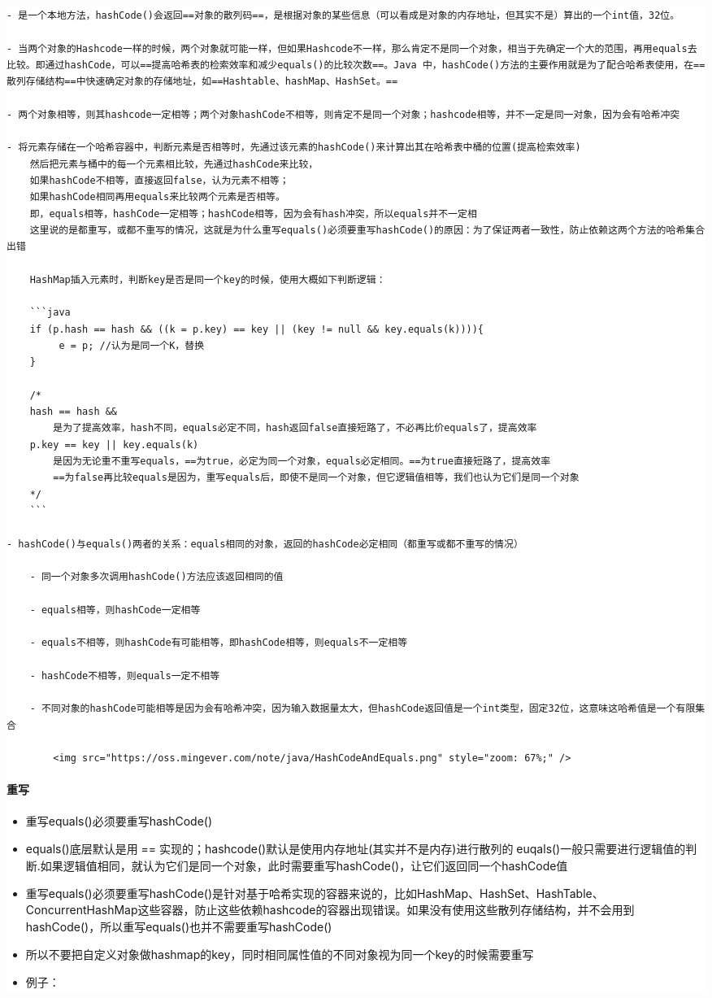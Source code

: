 	- 是一个本地方法，hashCode()会返回==对象的散列码==，是根据对象的某些信息（可以看成是对象的内存地址，但其实不是）算出的一个int值，32位。

	- 当两个对象的Hashcode一样的时候，两个对象就可能一样，但如果Hashcode不一样，那么肯定不是同一个对象，相当于先确定一个大的范围，再用equals去比较。即通过hashCode，可以==提高哈希表的检索效率和减少equals()的比较次数==。Java 中，hashCode()方法的主要作用就是为了配合哈希表使用，在==散列存储结构==中快速确定对象的存储地址，如==Hashtable、hashMap、HashSet。==

	- 两个对象相等，则其hashcode一定相等；两个对象hashCode不相等，则肯定不是同一个对象；hashcode相等，并不一定是同一对象，因为会有哈希冲突

	- 将元素存储在一个哈希容器中，判断元素是否相等时，先通过该元素的hashCode()来计算出其在哈希表中桶的位置(提高检索效率)
		然后把元素与桶中的每一个元素相比较，先通过hashCode来比较，
		如果hashCode不相等，直接返回false，认为元素不相等；
		如果hashCode相同再用equals来比较两个元素是否相等。
		即，equals相等，hashCode一定相等；hashCode相等，因为会有hash冲突，所以equals并不一定相
		这里说的是都重写，或都不重写的情况，这就是为什么重写equals()必须要重写hashCode()的原因：为了保证两者一致性，防止依赖这两个方法的哈希集合出错

		HashMap插入元素时，判断key是否是同一个key的时候，使用大概如下判断逻辑：

		```java
		if (p.hash == hash && ((k = p.key) == key || (key != null && key.equals(k)))){
		     e = p; //认为是同一个K，替换
		}   
		
		/*
		hash == hash &&
			是为了提高效率，hash不同，equals必定不同，hash返回false直接短路了，不必再比价equals了，提高效率
		p.key == key || key.equals(k)
			是因为无论重不重写equals，==为true，必定为同一个对象，equals必定相同。==为true直接短路了，提高效率
			==为false再比较equals是因为，重写equals后，即使不是同一个对象，但它逻辑值相等，我们也认为它们是同一个对象
		*/
		```

	- hashCode()与equals()两者的关系：equals相同的对象，返回的hashCode必定相同（都重写或都不重写的情况）

		- 同一个对象多次调用hashCode()方法应该返回相同的值

		- equals相等，则hashCode一定相等

		- equals不相等，则hashCode有可能相等，即hashCode相等，则equals不一定相等

		- hashCode不相等，则equals一定不相等

		- 不同对象的hashCode可能相等是因为会有哈希冲突，因为输入数据量太大，但hashCode返回值是一个int类型，固定32位，这意味这哈希值是一个有限集合

			<img src="https://oss.mingever.com/note/java/HashCodeAndEquals.png" style="zoom: 67%;" />

#### 重写

- 重写equals()必须要重写hashCode() 

- equals()底层默认是用 == 实现的；hashcode()默认是使用内存地址(其实并不是内存)进行散列的
	euqals()一般只需要进行逻辑值的判断.如果逻辑值相同，就认为它们是同一个对象，此时需要重写hashCode()，让它们返回同一个hashCode值

- 重写equals()必须要重写hashCode()是针对基于哈希实现的容器来说的，比如HashMap、HashSet、HashTable、ConcurrentHashMap这些容器，防止这些依赖hashcode的容器出现错误。如果没有使用这些散列存储结构，并不会用到hashCode()，所以重写equals()也并不需要重写hashCode()

- 所以不要把自定义对象做hashmap的key，同时相同属性值的不同对象视为同一个key的时候需要重写

- 例子：
